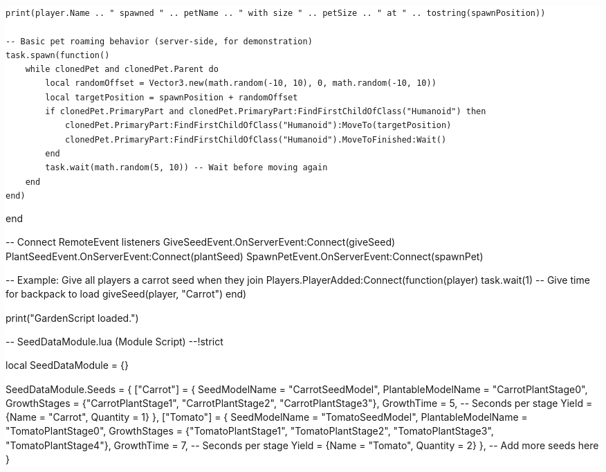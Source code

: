     print(player.Name .. " spawned " .. petName .. " with size " .. petSize .. " at " .. tostring(spawnPosition))

    -- Basic pet roaming behavior (server-side, for demonstration)
    task.spawn(function()
        while clonedPet and clonedPet.Parent do
            local randomOffset = Vector3.new(math.random(-10, 10), 0, math.random(-10, 10))
            local targetPosition = spawnPosition + randomOffset
            if clonedPet.PrimaryPart and clonedPet.PrimaryPart:FindFirstChildOfClass("Humanoid") then
                clonedPet.PrimaryPart:FindFirstChildOfClass("Humanoid"):MoveTo(targetPosition)
                clonedPet.PrimaryPart:FindFirstChildOfClass("Humanoid").MoveToFinished:Wait()
            end
            task.wait(math.random(5, 10)) -- Wait before moving again
        end
    end)
end

-- Connect RemoteEvent listeners
GiveSeedEvent.OnServerEvent:Connect(giveSeed)
PlantSeedEvent.OnServerEvent:Connect(plantSeed)
SpawnPetEvent.OnServerEvent:Connect(spawnPet)

-- Example: Give all players a carrot seed when they join
Players.PlayerAdded:Connect(function(player)
    task.wait(1) -- Give time for backpack to load
    giveSeed(player, "Carrot")
end)

print("GardenScript loaded.")


-- SeedDataModule.lua (Module Script)
--!strict

local SeedDataModule = {}

SeedDataModule.Seeds = {
    ["Carrot"] = {
        SeedModelName = "CarrotSeedModel",
        PlantableModelName = "CarrotPlantStage0",
        GrowthStages = {"CarrotPlantStage1", "CarrotPlantStage2", "CarrotPlantStage3"},
        GrowthTime = 5, -- Seconds per stage
        Yield = {Name = "Carrot", Quantity = 1}
    },
    ["Tomato"] = {
        SeedModelName = "TomatoSeedModel",
        PlantableModelName = "TomatoPlantStage0",
        GrowthStages = {"TomatoPlantStage1", "TomatoPlantStage2", "TomatoPlantStage3", "TomatoPlantStage4"},
        GrowthTime = 7, -- Seconds per stage
        Yield = {Name = "Tomato", Quantity = 2}
    },
    -- Add more seeds here
}
